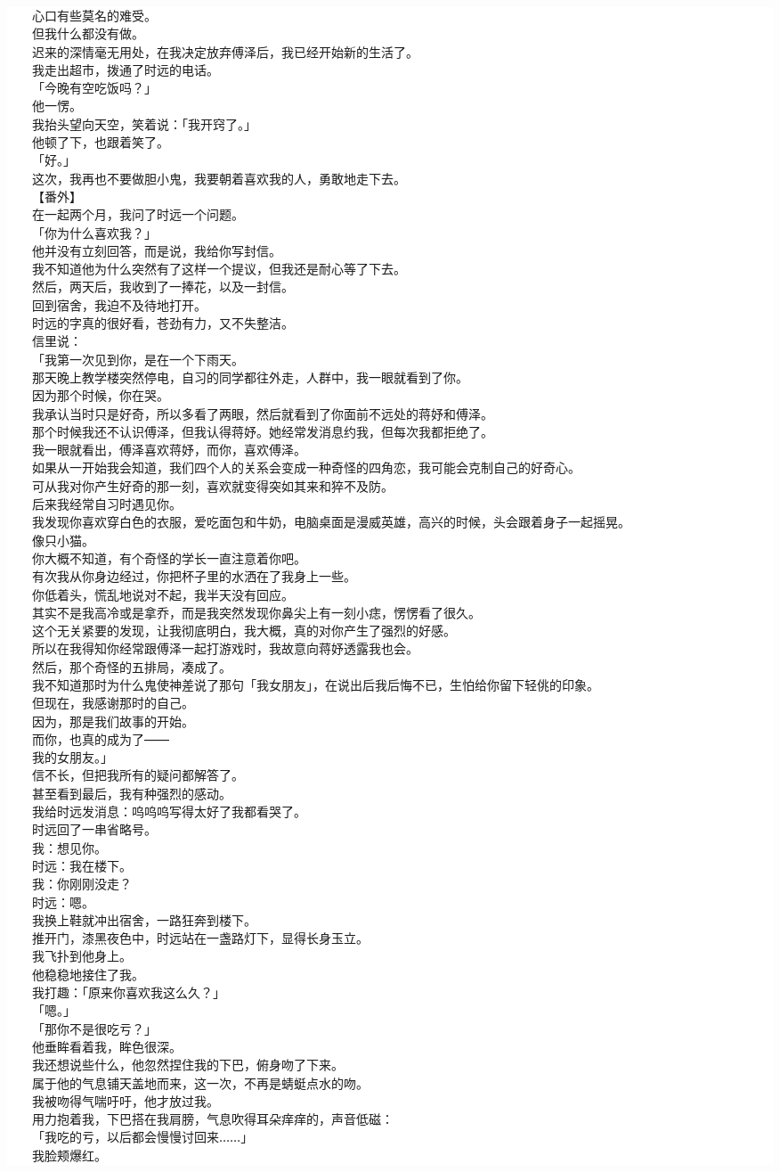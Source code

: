 &emsp;&emsp;心口有些莫名的难受。  
&emsp;&emsp;但我什么都没有做。  
&emsp;&emsp;迟来的深情毫无用处，在我决定放弃傅泽后，我已经开始新的生活了。  
&emsp;&emsp;我走出超市，拨通了时远的电话。  
&emsp;&emsp;「今晚有空吃饭吗？」  
&emsp;&emsp;他一愣。  
&emsp;&emsp;我抬头望向天空，笑着说：「我开窍了。」  
&emsp;&emsp;他顿了下，也跟着笑了。  
&emsp;&emsp;「好。」  
&emsp;&emsp;这次，我再也不要做胆小鬼，我要朝着喜欢我的人，勇敢地走下去。  
&emsp;&emsp;【番外】  
&emsp;&emsp;在一起两个月，我问了时远一个问题。  
&emsp;&emsp;「你为什么喜欢我？」  
&emsp;&emsp;他并没有立刻回答，而是说，我给你写封信。  
&emsp;&emsp;我不知道他为什么突然有了这样一个提议，但我还是耐心等了下去。  
&emsp;&emsp;然后，两天后，我收到了一捧花，以及一封信。  
&emsp;&emsp;回到宿舍，我迫不及待地打开。  
&emsp;&emsp;时远的字真的很好看，苍劲有力，又不失整洁。  
&emsp;&emsp;信里说：  
&emsp;&emsp;「我第一次见到你，是在一个下雨天。  
&emsp;&emsp;那天晚上教学楼突然停电，自习的同学都往外走，人群中，我一眼就看到了你。  
&emsp;&emsp;因为那个时候，你在哭。  
&emsp;&emsp;我承认当时只是好奇，所以多看了两眼，然后就看到了你面前不远处的蒋妤和傅泽。  
&emsp;&emsp;那个时候我还不认识傅泽，但我认得蒋妤。她经常发消息约我，但每次我都拒绝了。  
&emsp;&emsp;我一眼就看出，傅泽喜欢蒋妤，而你，喜欢傅泽。  
&emsp;&emsp;如果从一开始我会知道，我们四个人的关系会变成一种奇怪的四角恋，我可能会克制自己的好奇心。  
&emsp;&emsp;可从我对你产生好奇的那一刻，喜欢就变得突如其来和猝不及防。  
&emsp;&emsp;后来我经常自习时遇见你。  
&emsp;&emsp;我发现你喜欢穿白色的衣服，爱吃面包和牛奶，电脑桌面是漫威英雄，高兴的时候，头会跟着身子一起摇晃。  
&emsp;&emsp;像只小猫。  
&emsp;&emsp;你大概不知道，有个奇怪的学长一直注意着你吧。  
&emsp;&emsp;有次我从你身边经过，你把杯子里的水洒在了我身上一些。  
&emsp;&emsp;你低着头，慌乱地说对不起，我半天没有回应。  
&emsp;&emsp;其实不是我高冷或是拿乔，而是我突然发现你鼻尖上有一刻小痣，愣愣看了很久。  
&emsp;&emsp;这个无关紧要的发现，让我彻底明白，我大概，真的对你产生了强烈的好感。  
&emsp;&emsp;所以在我得知你经常跟傅泽一起打游戏时，我故意向蒋妤透露我也会。  
&emsp;&emsp;然后，那个奇怪的五排局，凑成了。  
&emsp;&emsp;我不知道那时为什么鬼使神差说了那句「我女朋友」，在说出后我后悔不已，生怕给你留下轻佻的印象。  
&emsp;&emsp;但现在，我感谢那时的自己。  
&emsp;&emsp;因为，那是我们故事的开始。  
&emsp;&emsp;而你，也真的成为了——  
&emsp;&emsp;我的女朋友。」  
&emsp;&emsp;信不长，但把我所有的疑问都解答了。  
&emsp;&emsp;甚至看到最后，我有种强烈的感动。  
&emsp;&emsp;我给时远发消息：呜呜呜写得太好了我都看哭了。  
&emsp;&emsp;时远回了一串省略号。  
&emsp;&emsp;我：想见你。  
&emsp;&emsp;时远：我在楼下。  
&emsp;&emsp;我：你刚刚没走？  
&emsp;&emsp;时远：嗯。  
&emsp;&emsp;我换上鞋就冲出宿舍，一路狂奔到楼下。  
&emsp;&emsp;推开门，漆黑夜色中，时远站在一盏路灯下，显得长身玉立。  
&emsp;&emsp;我飞扑到他身上。  
&emsp;&emsp;他稳稳地接住了我。  
&emsp;&emsp;我打趣：「原来你喜欢我这么久？」  
&emsp;&emsp;「嗯。」  
&emsp;&emsp;「那你不是很吃亏？」  
&emsp;&emsp;他垂眸看着我，眸色很深。  
&emsp;&emsp;我还想说些什么，他忽然捏住我的下巴，俯身吻了下来。  
&emsp;&emsp;属于他的气息铺天盖地而来，这一次，不再是蜻蜓点水的吻。  
&emsp;&emsp;我被吻得气喘吁吁，他才放过我。  
&emsp;&emsp;用力抱着我，下巴搭在我肩膀，气息吹得耳朵痒痒的，声音低磁：  
&emsp;&emsp;「我吃的亏，以后都会慢慢讨回来……」  
&emsp;&emsp;我脸颊爆红。  